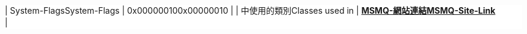 | <span data-ttu-id="f5a93-263">System-Flags</span><span class="sxs-lookup"><span data-stu-id="f5a93-263">System-Flags</span></span>           | <span data-ttu-id="f5a93-264">0x00000010</span><span class="sxs-lookup"><span data-stu-id="f5a93-264">0x00000010</span></span>                                          |
| <span data-ttu-id="f5a93-265">中使用的類別</span><span class="sxs-lookup"><span data-stu-id="f5a93-265">Classes used in</span></span>        | [<span data-ttu-id="f5a93-266">**MSMQ-網站連結**</span><span class="sxs-lookup"><span data-stu-id="f5a93-266">**MSMQ-Site-Link**</span></span>](c-msmqsitelink.md)<br/> |



 

 





